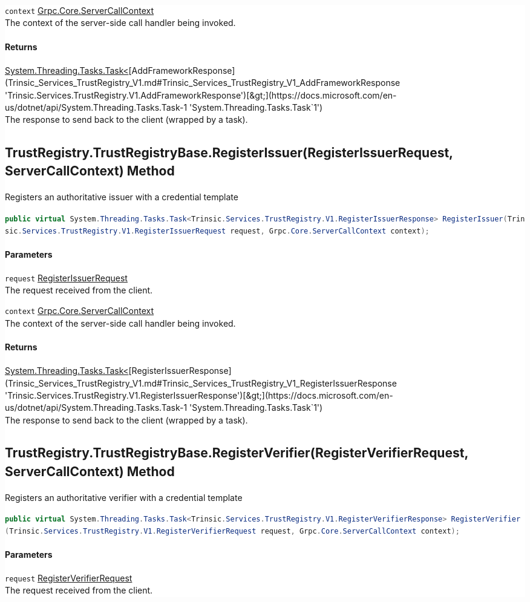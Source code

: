 <a name='Trinsic_Services_TrustRegistry_V1_TrustRegistry_TrustRegistryBase_AddFramework(Trinsic_Services_TrustRegistry_V1_AddFrameworkRequest_Grpc_Core_ServerCallContext)_context'></a>
`context` [Grpc.Core.ServerCallContext](https://docs.microsoft.com/en-us/dotnet/api/Grpc.Core.ServerCallContext 'Grpc.Core.ServerCallContext')  
The context of the server-side call handler being invoked.
  
#### Returns
[System.Threading.Tasks.Task&lt;](https://docs.microsoft.com/en-us/dotnet/api/System.Threading.Tasks.Task-1 'System.Threading.Tasks.Task`1')[AddFrameworkResponse](Trinsic_Services_TrustRegistry_V1.md#Trinsic_Services_TrustRegistry_V1_AddFrameworkResponse 'Trinsic.Services.TrustRegistry.V1.AddFrameworkResponse')[&gt;](https://docs.microsoft.com/en-us/dotnet/api/System.Threading.Tasks.Task-1 'System.Threading.Tasks.Task`1')  
The response to send back to the client (wrapped by a task).
  
<a name='Trinsic_Services_TrustRegistry_V1_TrustRegistry_TrustRegistryBase_RegisterIssuer(Trinsic_Services_TrustRegistry_V1_RegisterIssuerRequest_Grpc_Core_ServerCallContext)'></a>
## TrustRegistry.TrustRegistryBase.RegisterIssuer(RegisterIssuerRequest, ServerCallContext) Method
Registers an authoritative issuer with a credential template  
```csharp
public virtual System.Threading.Tasks.Task<Trinsic.Services.TrustRegistry.V1.RegisterIssuerResponse> RegisterIssuer(Trinsic.Services.TrustRegistry.V1.RegisterIssuerRequest request, Grpc.Core.ServerCallContext context);
```
#### Parameters
<a name='Trinsic_Services_TrustRegistry_V1_TrustRegistry_TrustRegistryBase_RegisterIssuer(Trinsic_Services_TrustRegistry_V1_RegisterIssuerRequest_Grpc_Core_ServerCallContext)_request'></a>
`request` [RegisterIssuerRequest](Trinsic_Services_TrustRegistry_V1.md#Trinsic_Services_TrustRegistry_V1_RegisterIssuerRequest 'Trinsic.Services.TrustRegistry.V1.RegisterIssuerRequest')  
The request received from the client.
  
<a name='Trinsic_Services_TrustRegistry_V1_TrustRegistry_TrustRegistryBase_RegisterIssuer(Trinsic_Services_TrustRegistry_V1_RegisterIssuerRequest_Grpc_Core_ServerCallContext)_context'></a>
`context` [Grpc.Core.ServerCallContext](https://docs.microsoft.com/en-us/dotnet/api/Grpc.Core.ServerCallContext 'Grpc.Core.ServerCallContext')  
The context of the server-side call handler being invoked.
  
#### Returns
[System.Threading.Tasks.Task&lt;](https://docs.microsoft.com/en-us/dotnet/api/System.Threading.Tasks.Task-1 'System.Threading.Tasks.Task`1')[RegisterIssuerResponse](Trinsic_Services_TrustRegistry_V1.md#Trinsic_Services_TrustRegistry_V1_RegisterIssuerResponse 'Trinsic.Services.TrustRegistry.V1.RegisterIssuerResponse')[&gt;](https://docs.microsoft.com/en-us/dotnet/api/System.Threading.Tasks.Task-1 'System.Threading.Tasks.Task`1')  
The response to send back to the client (wrapped by a task).
  
<a name='Trinsic_Services_TrustRegistry_V1_TrustRegistry_TrustRegistryBase_RegisterVerifier(Trinsic_Services_TrustRegistry_V1_RegisterVerifierRequest_Grpc_Core_ServerCallContext)'></a>
## TrustRegistry.TrustRegistryBase.RegisterVerifier(RegisterVerifierRequest, ServerCallContext) Method
Registers an authoritative verifier with a credential template  
```csharp
public virtual System.Threading.Tasks.Task<Trinsic.Services.TrustRegistry.V1.RegisterVerifierResponse> RegisterVerifier(Trinsic.Services.TrustRegistry.V1.RegisterVerifierRequest request, Grpc.Core.ServerCallContext context);
```
#### Parameters
<a name='Trinsic_Services_TrustRegistry_V1_TrustRegistry_TrustRegistryBase_RegisterVerifier(Trinsic_Services_TrustRegistry_V1_RegisterVerifierRequest_Grpc_Core_ServerCallContext)_request'></a>
`request` [RegisterVerifierRequest](Trinsic_Services_TrustRegistry_V1.md#Trinsic_Services_TrustRegistry_V1_RegisterVerifierRequest 'Trinsic.Services.TrustRegistry.V1.RegisterVerifierRequest')  
The request received from the client.
  